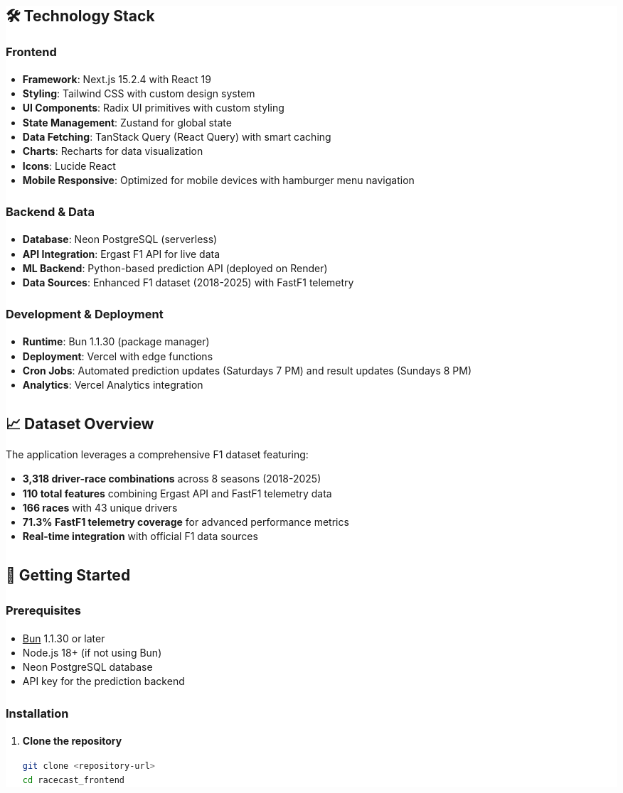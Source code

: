 ## 🛠️ Technology Stack

### Frontend
- **Framework**: Next.js 15.2.4 with React 19
- **Styling**: Tailwind CSS with custom design system
- **UI Components**: Radix UI primitives with custom styling
- **State Management**: Zustand for global state
- **Data Fetching**: TanStack Query (React Query) with smart caching
- **Charts**: Recharts for data visualization
- **Icons**: Lucide React
- **Mobile Responsive**: Optimized for mobile devices with hamburger menu navigation

### Backend & Data
- **Database**: Neon PostgreSQL (serverless)
- **API Integration**: Ergast F1 API for live data
- **ML Backend**: Python-based prediction API (deployed on Render)
- **Data Sources**: Enhanced F1 dataset (2018-2025) with FastF1 telemetry

### Development & Deployment
- **Runtime**: Bun 1.1.30 (package manager)
- **Deployment**: Vercel with edge functions
- **Cron Jobs**: Automated prediction updates (Saturdays 7 PM) and result updates (Sundays 8 PM)
- **Analytics**: Vercel Analytics integration

## 📈 Dataset Overview

The application leverages a comprehensive F1 dataset featuring:

- **3,318 driver-race combinations** across 8 seasons (2018-2025)
- **110 total features** combining Ergast API and FastF1 telemetry data
- **166 races** with 43 unique drivers
- **71.3% FastF1 telemetry coverage** for advanced performance metrics
- **Real-time integration** with official F1 data sources

## 🚀 Getting Started

### Prerequisites
- [Bun](https://bun.sh) 1.1.30 or later
- Node.js 18+ (if not using Bun)
- Neon PostgreSQL database
- API key for the prediction backend

### Installation

1. **Clone the repository**
   ```bash
   git clone <repository-url>
   cd racecast_frontend
   ```
